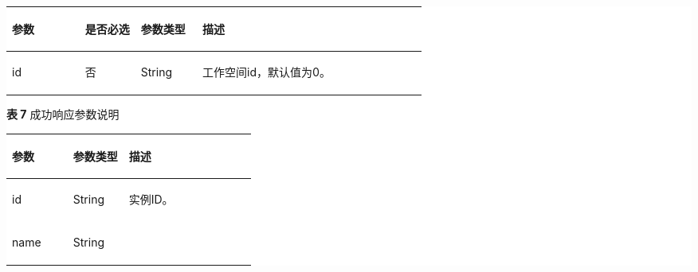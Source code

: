 <a name="table195831523711"></a>
<table><thead align="left"><tr id="row125843220710"><th class="cellrowborder" valign="top" width="17.61%" id="mcps1.2.5.1.1"><p id="p85843218714"><a name="p85843218714"></a><a name="p85843218714"></a>参数</p>
</th>
<th class="cellrowborder" valign="top" width="13.43%" id="mcps1.2.5.1.2"><p id="p14584023711"><a name="p14584023711"></a><a name="p14584023711"></a>是否必选</p>
</th>
<th class="cellrowborder" valign="top" width="14.82%" id="mcps1.2.5.1.3"><p id="p25841421679"><a name="p25841421679"></a><a name="p25841421679"></a>参数类型</p>
</th>
<th class="cellrowborder" valign="top" width="54.14%" id="mcps1.2.5.1.4"><p id="p35841321171"><a name="p35841321171"></a><a name="p35841321171"></a>描述</p>
</th>
</tr>
</thead>
<tbody><tr id="row0584112874"><td class="cellrowborder" valign="top" width="17.61%" headers="mcps1.2.5.1.1 "><p id="p4584121276"><a name="p4584121276"></a><a name="p4584121276"></a>id</p>
</td>
<td class="cellrowborder" valign="top" width="13.43%" headers="mcps1.2.5.1.2 "><p id="p7584142575"><a name="p7584142575"></a><a name="p7584142575"></a>否</p>
</td>
<td class="cellrowborder" valign="top" width="14.82%" headers="mcps1.2.5.1.3 "><p id="p13584172079"><a name="p13584172079"></a><a name="p13584172079"></a>String</p>
</td>
<td class="cellrowborder" valign="top" width="54.14%" headers="mcps1.2.5.1.4 "><p id="p11584129718"><a name="p11584129718"></a><a name="p11584129718"></a>工作空间id，默认值为0。</p>
</td>
</tr>
</tbody>
</table>

**表 7**  成功响应参数说明

<a name="table1282791914324"></a>
<table><thead align="left"><tr id="row88681219173214"><th class="cellrowborder" valign="top" width="25.032503250325032%" id="mcps1.2.4.1.1"><p id="p12868919153212"><a name="p12868919153212"></a><a name="p12868919153212"></a>参数</p>
</th>
<th class="cellrowborder" valign="top" width="22.82228222822282%" id="mcps1.2.4.1.2"><p id="p158681919133218"><a name="p158681919133218"></a><a name="p158681919133218"></a>参数类型</p>
</th>
<th class="cellrowborder" valign="top" width="52.14521452145215%" id="mcps1.2.4.1.3"><p id="p15868819143215"><a name="p15868819143215"></a><a name="p15868819143215"></a>描述</p>
</th>
</tr>
</thead>
<tbody><tr id="row687011911325"><td class="cellrowborder" valign="top" width="25.032503250325032%" headers="mcps1.2.4.1.1 "><p id="p15870319123210"><a name="p15870319123210"></a><a name="p15870319123210"></a>id</p>
</td>
<td class="cellrowborder" valign="top" width="22.82228222822282%" headers="mcps1.2.4.1.2 "><p id="p108701419143219"><a name="p108701419143219"></a><a name="p108701419143219"></a>String</p>
</td>
<td class="cellrowborder" valign="top" width="52.14521452145215%" headers="mcps1.2.4.1.3 "><p id="p1870161993216"><a name="p1870161993216"></a><a name="p1870161993216"></a>实例ID。</p>
</td>
</tr>
<tr id="row1087011913326"><td class="cellrowborder" valign="top" width="25.032503250325032%" headers="mcps1.2.4.1.1 "><p id="p13870131963217"><a name="p13870131963217"></a><a name="p13870131963217"></a>name</p>
</td>
<td class="cellrowborder" valign="top" width="22.82228222822282%" headers="mcps1.2.4.1.2 "><p id="p2870519163216"><a name="p2870519163216"></a><a name="p2870519163216"></a>String</p>